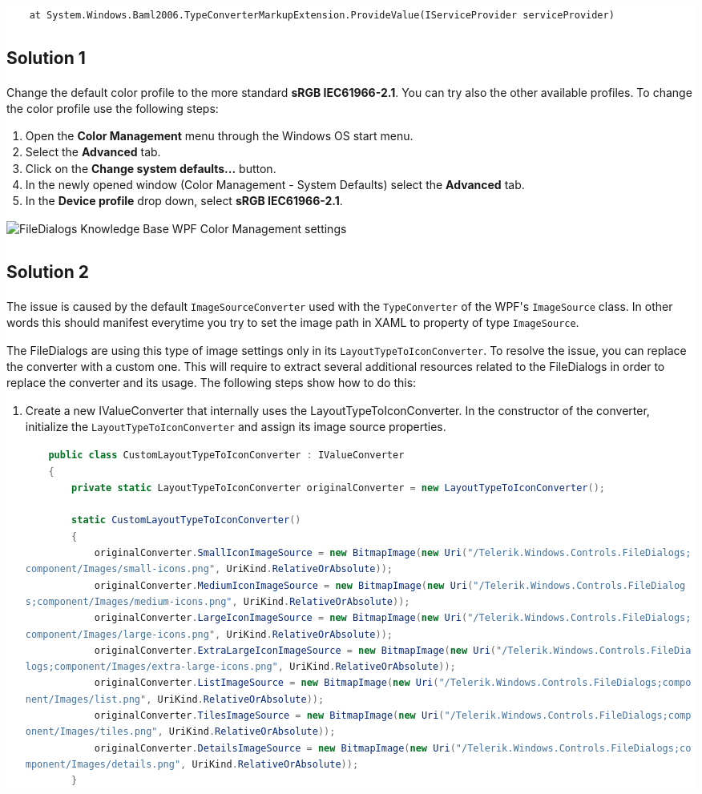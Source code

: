 ```
	at System.Windows.Baml2006.TypeConverterMarkupExtension.ProvideValue(IServiceProvider serviceProvider)
```

## Solution 1

Change the default color profile to the more standard __sRGB IEC61966-2.1__. You can try also the other available profiles. To change the color profile use the following steps:

1. Open the __Color Management__ menu through the Windows OS start menu.
2. Select the __Advanced__ tab.
3. Click on the __Change system defaults...__ button.
4. In the newly opened window (Color Management - System Defaults) select the __Advanced__ tab.
5. In the __Device profile__ drop down, select __sRGB IEC61966-2.1__. 

![FileDialogs Knowledge Base WPF Color Management settings](images/kb-filedialogs-typeconverter-exception-0.png)

## Solution 2

The issue is caused by the default `ImageSourceConverter` used with the `TypeConverter` of the WPF's `ImageSource` class. In other words this should manifest everytime you try to set the image path in XAML to property of type `ImageSource`.

The FileDialogs are using this type of image settings only in its `LayoutTypeToIconConverter`. To resolve the issue, you can replace the converter with a custom one. This will require to extract several additional resources related to the FileDialogs in order to replace the converter and its usage. The following steps show how to do this:

1. Create a new IValueConverter that internally uses the LayoutTypeToIconConverter. In the constructor of the converter, initialize the `LayoutTypeToIconConverter` and assign its image source properties.
	
	
	```C#
		public class CustomLayoutTypeToIconConverter : IValueConverter
		{
			private static LayoutTypeToIconConverter originalConverter = new LayoutTypeToIconConverter();

			static CustomLayoutTypeToIconConverter()
			{
				originalConverter.SmallIconImageSource = new BitmapImage(new Uri("/Telerik.Windows.Controls.FileDialogs;component/Images/small-icons.png", UriKind.RelativeOrAbsolute));
				originalConverter.MediumIconImageSource = new BitmapImage(new Uri("/Telerik.Windows.Controls.FileDialogs;component/Images/medium-icons.png", UriKind.RelativeOrAbsolute));
				originalConverter.LargeIconImageSource = new BitmapImage(new Uri("/Telerik.Windows.Controls.FileDialogs;component/Images/large-icons.png", UriKind.RelativeOrAbsolute));
				originalConverter.ExtraLargeIconImageSource = new BitmapImage(new Uri("/Telerik.Windows.Controls.FileDialogs;component/Images/extra-large-icons.png", UriKind.RelativeOrAbsolute));
				originalConverter.ListImageSource = new BitmapImage(new Uri("/Telerik.Windows.Controls.FileDialogs;component/Images/list.png", UriKind.RelativeOrAbsolute));
				originalConverter.TilesImageSource = new BitmapImage(new Uri("/Telerik.Windows.Controls.FileDialogs;component/Images/tiles.png", UriKind.RelativeOrAbsolute));
				originalConverter.DetailsImageSource = new BitmapImage(new Uri("/Telerik.Windows.Controls.FileDialogs;component/Images/details.png", UriKind.RelativeOrAbsolute));
			}
